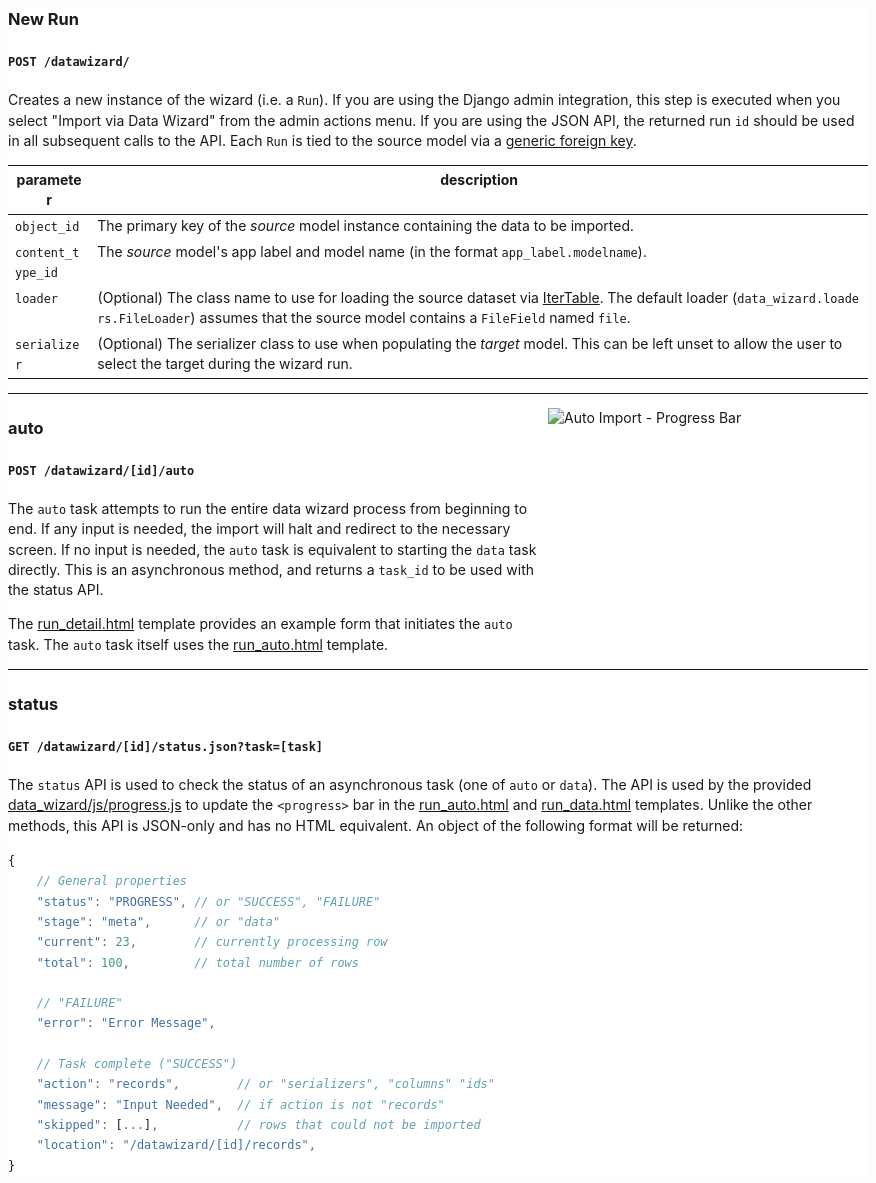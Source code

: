### New Run

#### `POST /datawizard/`

Creates a new instance of the wizard (i.e. a `Run`).  If you are using the Django admin integration, this step is executed when you select "Import via Data Wizard" from the admin actions menu.  If you are using the JSON API, the returned run `id` should be used in all subsequent calls to the API.  Each `Run` is tied to the source model via a [generic foreign key].

parameter         | description
------------------|----------------------------------------
`object_id` | The primary key of the *source* model instance containing the data to be imported.
`content_type_id` | The *source* model's app label and model name (in the format `app_label.modelname`).
`loader` | (Optional) The class name to use for loading the source dataset via [IterTable].  The default loader (`data_wizard.loaders.FileLoader`) assumes that the source model contains a `FileField` named `file`.
`serializer` | (Optional) The serializer class to use when populating the *target* model.  This can be left unset to allow the user to select the target during the wizard run.

---

<img align="right" width=320 height=240
     alt="Auto Import - Progress Bar"
     src="https://raw.githubusercontent.com/wq/django-data-wizard/master/images/06-data25.png">
     
### auto
#### `POST /datawizard/[id]/auto`

The `auto` task attempts to run the entire data wizard process from beginning to end.  If any input is needed, the import will halt and redirect to the necessary screen.  If no input is needed, the `auto` task is equivalent to starting the `data` task directly.  This is an asynchronous method, and returns a `task_id` to be used with the status API.

The [run_detail.html] template provides an example form that initiates the `auto` task.  The `auto` task itself uses the [run_auto.html] template.  

---

### status
#### `GET /datawizard/[id]/status.json?task=[task]`

The `status` API is used to check the status of an asynchronous task (one of `auto` or `data`).  The API is used by the provided [data_wizard/js/progress.js] to update the `<progress>` bar in the [run_auto.html] and [run_data.html] templates.  Unlike the other methods, this API is JSON-only and has no HTML equivalent.  An object of the following format will be returned:

```js
{
    // General properties
    "status": "PROGRESS", // or "SUCCESS", "FAILURE"
    "stage": "meta",      // or "data"
    "current": 23,        // currently processing row
    "total": 100,         // total number of rows
    
    // "FAILURE"
    "error": "Error Message",

    // Task complete ("SUCCESS")
    "action": "records",        // or "serializers", "columns" "ids"
    "message": "Input Needed",  // if action is not "records"
    "skipped": [...],           // rows that could not be imported
    "location": "/datawizard/[id]/records",
}
```

[IterTable]: https://github.com/wq/itertable
[Django REST Framework]: http://www.django-rest-framework.org/
[natural keys]: https://github.com/wq/django-natural-keys
[Entity-Attribute-Value]: https://wq.io/docs/eav-vs-relational
[ERAV]: https://wq.io/docs/erav
[vera]: https://wq.io/vera
[wq.db]: https://wq.io/wq.db
[custom-iter]: https://github.com/wq/itertable/blob/master/docs/about.md
[Climata Viewer]: https://github.com/heigeo/climata-viewer
[climata]: https://github.com/heigeo/climata
[wq framework]: https://wq.io/
[wq.db.rest]: https://wq.io/docs/about-rest
[ModelSerializer]: http://www.django-rest-framework.org/api-guide/serializers/#modelserializer
[serializers]: http://www.django-rest-framework.org/api-guide/serializers/
[NaturalKeyModelSerializer]: https://github.com/wq/django-natural-keys#naturalkeymodelserializer
[FileLoader]: https://github.com/wq/django-data-wizard/blob/master/data_wizard/loaders.py
[URLLoader]: https://github.com/wq/django-data-wizard/blob/master/data_wizard/loaders.py
[generic foreign key]: https://docs.djangoproject.com/en/1.11/ref/contrib/contenttypes/
[data_wizard/js/progress.js]: https://github.com/wq/django-data-wizard/blob/master/data_wizard/static/data_wizard/js/progress.js
[wq/progress.js]: https://wq.io/docs/progress-js
[Celery]: http://www.celeryproject.org/
[Redis]: https://redis.io/
[daemonization]: http://docs.celeryproject.org/en/latest/userguide/daemonizing.html
[wq.app]: https://wq.io/wq.app
[Celery task states]: http://docs.celeryproject.org/en/latest/userguide/tasks.html#task-states
[PrimaryKeyRelatedField]: http://www.django-rest-framework.org/api-guide/relations/#primarykeyrelatedfield
[SlugRelatedField]: http://www.django-rest-framework.org/api-guide/relations/#slugrelatedfield
[run_detail.html]: https://github.com/wq/django-data-wizard/blob/master/data_wizard/templates/data_wizard/run_detail.html
[run_auto.html]: https://github.com/wq/django-data-wizard/blob/master/data_wizard/templates/data_wizard/run_auto.html
[run_serializers.html]: https://github.com/wq/django-data-wizard/blob/master/data_wizard/templates/data_wizard/run_serializers.html
[run_columns.html]: https://github.com/wq/django-data-wizard/blob/master/data_wizard/templates/data_wizard/run_columns.html
[run_ids.html]: https://github.com/wq/django-data-wizard/blob/master/data_wizard/templates/data_wizard/run_ids.html
[idmap.py]: https://github.com/wq/django-data-wizard/blob/master/data_wizard/idmap.py
[run_data.html]: https://github.com/wq/django-data-wizard/blob/master/data_wizard/templates/data_wizard/run_data.html
[run_records.html]: https://github.com/wq/django-data-wizard/blob/master/data_wizard/templates/data_wizard/run_records.html
[naturalkey_wizard]: https://github.com/wq/django-data-wizard/blob/master/tests/naturalkey_app/wizard.py
[eav_wizard]: https://github.com/wq/django-data-wizard/blob/master/tests/eav_app/wizard.py
[management command]: https://docs.djangoproject.com/en/2.1/ref/django-admin/
[@wq/progress]: https://github.com/wq/django-data-wizard/tree/master/packages/progress
[@wq/app]: https://wq.io/docs/app-js